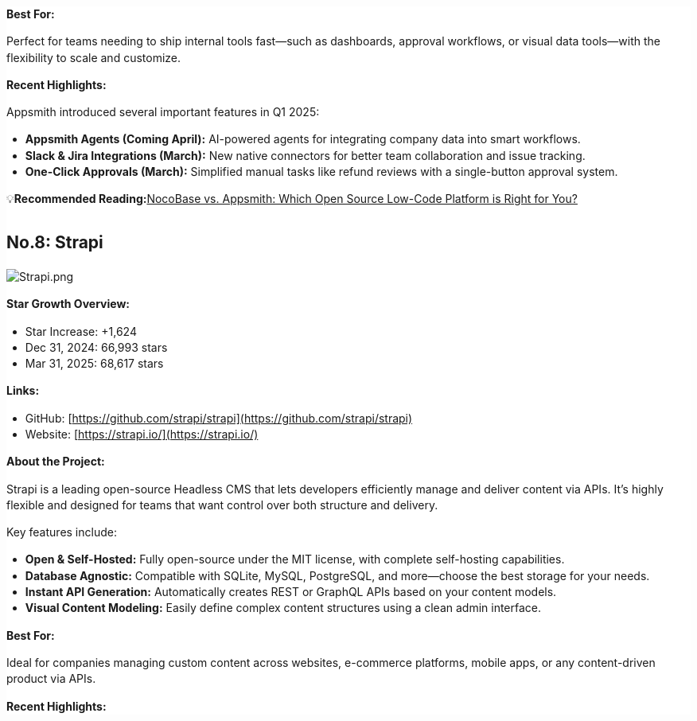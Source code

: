 **Best For:**

Perfect for teams needing to ship internal tools fast—such as dashboards, approval workflows, or visual data tools—with the flexibility to scale and customize.

**Recent Highlights:**

Appsmith introduced several important features in Q1 2025:

* **Appsmith Agents (Coming April):** AI-powered agents for integrating company data into smart workflows.
* **Slack & Jira Integrations (March):** New native connectors for better team collaboration and issue tracking.
* **One-Click Approvals (March):** Simplified manual tasks like refund reviews with a single-button approval system.

💡**Recommended Reading:**[NocoBase vs. Appsmith: Which Open Source Low-Code Platform is Right for You? ](https://www.nocobase.com/en/blog/nocobase-vs-appsmith)

## **No.8: Strapi**

![Strapi.png](https://static-docs.nocobase.com/115461ac0101a487b704c63027448540.png)

**Star Growth Overview:**

* Star Increase: +1,624
* Dec 31, 2024: 66,993 stars
* Mar 31, 2025: 68,617 stars

**Links:**

* GitHub: [https://github.com/strapi/strapi](https://github.com/strapi/strapi)
* Website: [https://strapi.io/](https://strapi.io/)

**About the Project:**

Strapi is a leading open-source Headless CMS that lets developers efficiently manage and deliver content via APIs. It’s highly flexible and designed for teams that want control over both structure and delivery.

Key features include:

* **Open & Self-Hosted:** Fully open-source under the MIT license, with complete self-hosting capabilities.
* **Database Agnostic:** Compatible with SQLite, MySQL, PostgreSQL, and more—choose the best storage for your needs.
* **Instant API Generation:** Automatically creates REST or GraphQL APIs based on your content models.
* **Visual Content Modeling:** Easily define complex content structures using a clean admin interface.

**Best For:**

Ideal for companies managing custom content across websites, e-commerce platforms, mobile apps, or any content-driven product via APIs.

**Recent Highlights:**
